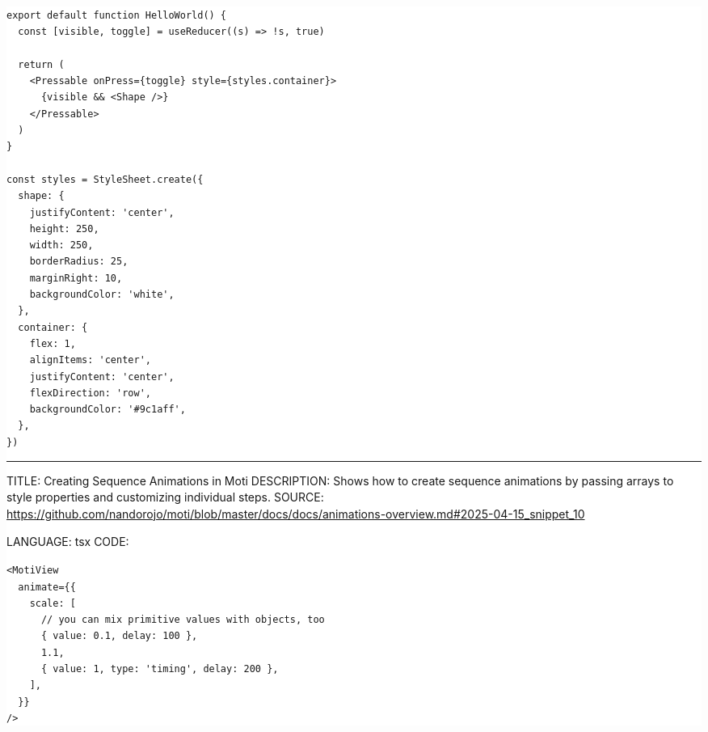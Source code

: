 ```
export default function HelloWorld() {
  const [visible, toggle] = useReducer((s) => !s, true)

  return (
    <Pressable onPress={toggle} style={styles.container}>
      {visible && <Shape />}
    </Pressable>
  )
}

const styles = StyleSheet.create({
  shape: {
    justifyContent: 'center',
    height: 250,
    width: 250,
    borderRadius: 25,
    marginRight: 10,
    backgroundColor: 'white',
  },
  container: {
    flex: 1,
    alignItems: 'center',
    justifyContent: 'center',
    flexDirection: 'row',
    backgroundColor: '#9c1aff',
  },
})
```

----------------------------------------

TITLE: Creating Sequence Animations in Moti
DESCRIPTION: Shows how to create sequence animations by passing arrays to style properties and customizing individual steps.
SOURCE: https://github.com/nandorojo/moti/blob/master/docs/docs/animations-overview.md#2025-04-15_snippet_10

LANGUAGE: tsx
CODE:
```
<MotiView
  animate={{
    scale: [
      // you can mix primitive values with objects, too
      { value: 0.1, delay: 100 },
      1.1,
      { value: 1, type: 'timing', delay: 200 },
    ],
  }}
/>
```
